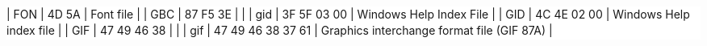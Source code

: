 | FON                                                                             | 4D 5A                                                                                                                                                                       | Font file                                                                                                                                                                                                                                                                                                                                                                                                                                                                                                                                                                                                                                                               |
| GBC                                                                             | 87 F5 3E                                                                                                                                                                    |                                                                                                                                                                                                                                                                                                                                                                                                                                                                                                                                                                                                                                                                         |
| gid                                                                             | 3F 5F 03 00                                                                                                                                                                 | Windows Help Index File                                                                                                                                                                                                                                                                                                                                                                                                                                                                                                                                                                                                                                                 |
| GID                                                                             | 4C 4E 02 00                                                                                                                                                                 | Windows Help index file                                                                                                                                                                                                                                                                                                                                                                                                                                                                                                                                                                                                                                                 |
| GIF                                                                             | 47 49 46 38                                                                                                                                                                 |                                                                                                                                                                                                                                                                                                                                                                                                                                                                                                                                                                                                                                                                         |
| gif                                                                             | 47 49 46 38 37 61                                                                                                                                                           | Graphics interchange format file (GIF 87A)                                                                                                                                                                                                                                                                                                                                                                                                                                                                                                                                                                                                                              |